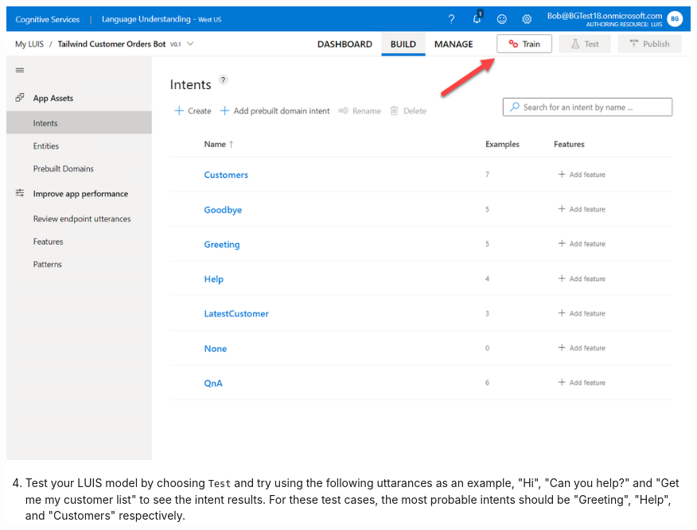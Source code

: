 ![Train the LUIS model](./docs/images/LUIS-3.png)

4. Test your LUIS model by choosing `Test` and try using the following uttarances as an example, "Hi", "Can you help?" and "Get me my customer list" to see the intent results. For these test cases, the most probable intents should be "Greeting", "Help", and "Customers" respectively.
